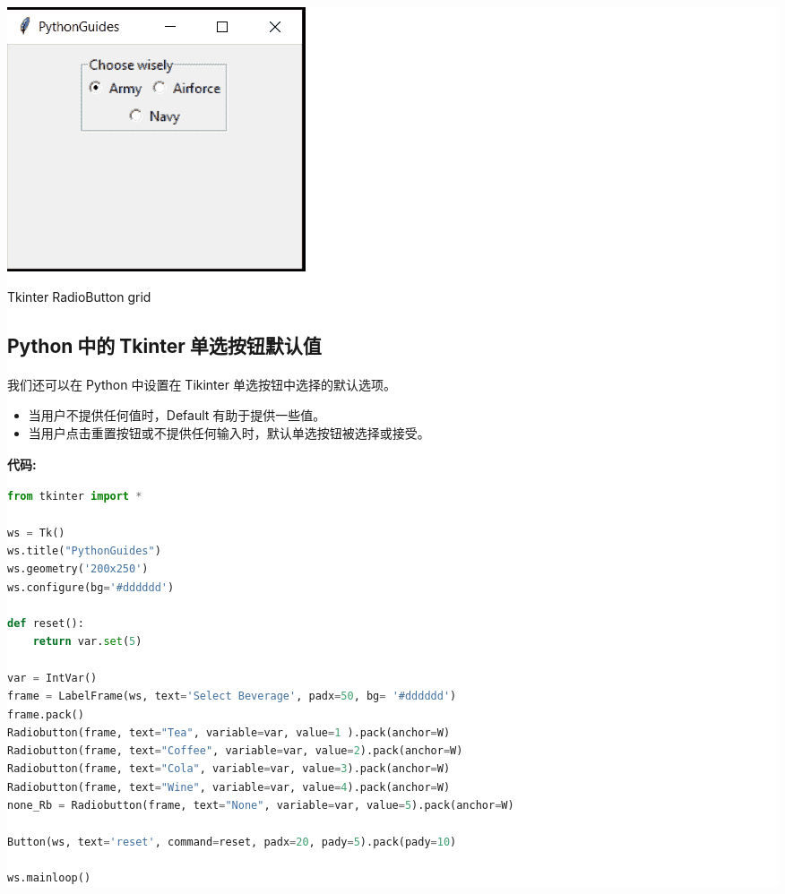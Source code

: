 ![python tkinter radiobutton grid](img/449ef715e5e08d636f559405311052f7.png "python tkinter radiobutton grid")

Tkinter RadioButton grid

## Python 中的 Tkinter 单选按钮默认值

我们还可以在 Python 中设置在 Tikinter 单选按钮中选择的默认选项。

*   当用户不提供任何值时，Default 有助于提供一些值。
*   当用户点击重置按钮或不提供任何输入时，默认单选按钮被选择或接受。

**代码:**

```py
from tkinter import *

ws = Tk()
ws.title("PythonGuides")
ws.geometry('200x250')
ws.configure(bg='#dddddd')

def reset():
    return var.set(5)

var = IntVar()
frame = LabelFrame(ws, text='Select Beverage', padx=50, bg= '#dddddd')
frame.pack()
Radiobutton(frame, text="Tea", variable=var, value=1 ).pack(anchor=W)
Radiobutton(frame, text="Coffee", variable=var, value=2).pack(anchor=W)
Radiobutton(frame, text="Cola", variable=var, value=3).pack(anchor=W)
Radiobutton(frame, text="Wine", variable=var, value=4).pack(anchor=W)
none_Rb = Radiobutton(frame, text="None", variable=var, value=5).pack(anchor=W)

Button(ws, text='reset', command=reset, padx=20, pady=5).pack(pady=10)

ws.mainloop()
```

